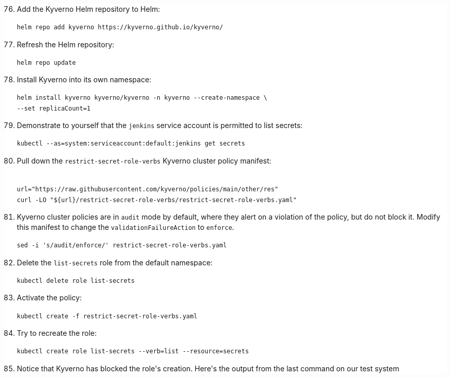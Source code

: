 76. Add the Kyverno Helm repository to Helm:

    ```shell
    helm repo add kyverno https://kyverno.github.io/kyverno/
    ```

77. Refresh the Helm repository:

    ```shell
    helm repo update
    ```

78. Install Kyverno into its own namespace:

    ```shell
    helm install kyverno kyverno/kyverno -n kyverno --create-namespace \
    --set replicaCount=1
    ```

79. Demonstrate to yourself that the `jenkins` service account is permitted to list secrets:

    ```shell
    kubectl --as=system:serviceaccount:default:jenkins get secrets
    ```

80. Pull down the `restrict-secret-role-verbs` Kyverno cluster policy manifest:

    ```shell
    
    url="https://raw.githubusercontent.com/kyverno/policies/main/other/res"
    curl -LO "${url}/restrict-secret-role-verbs/restrict-secret-role-verbs.yaml"
    ```

81. Kyverno cluster policies are in `audit` mode by default, where they alert on a violation of the policy, but do not block it. Modify this manifest to change the `validationFailureAction` to `enforce`.

    ```shell
    sed -i 's/audit/enforce/' restrict-secret-role-verbs.yaml
    ```

82. Delete the `list-secrets` role from the default namespace:

    ```shell
    kubectl delete role list-secrets
    ```

83. Activate the policy:

    ```shell
    kubectl create -f restrict-secret-role-verbs.yaml
    ```

84. Try to recreate the role:

    ```shell
    kubectl create role list-secrets --verb=list --resource=secrets
    ```

85. Notice that Kyverno has blocked the role's creation. Here's the output from the last command on our test system
